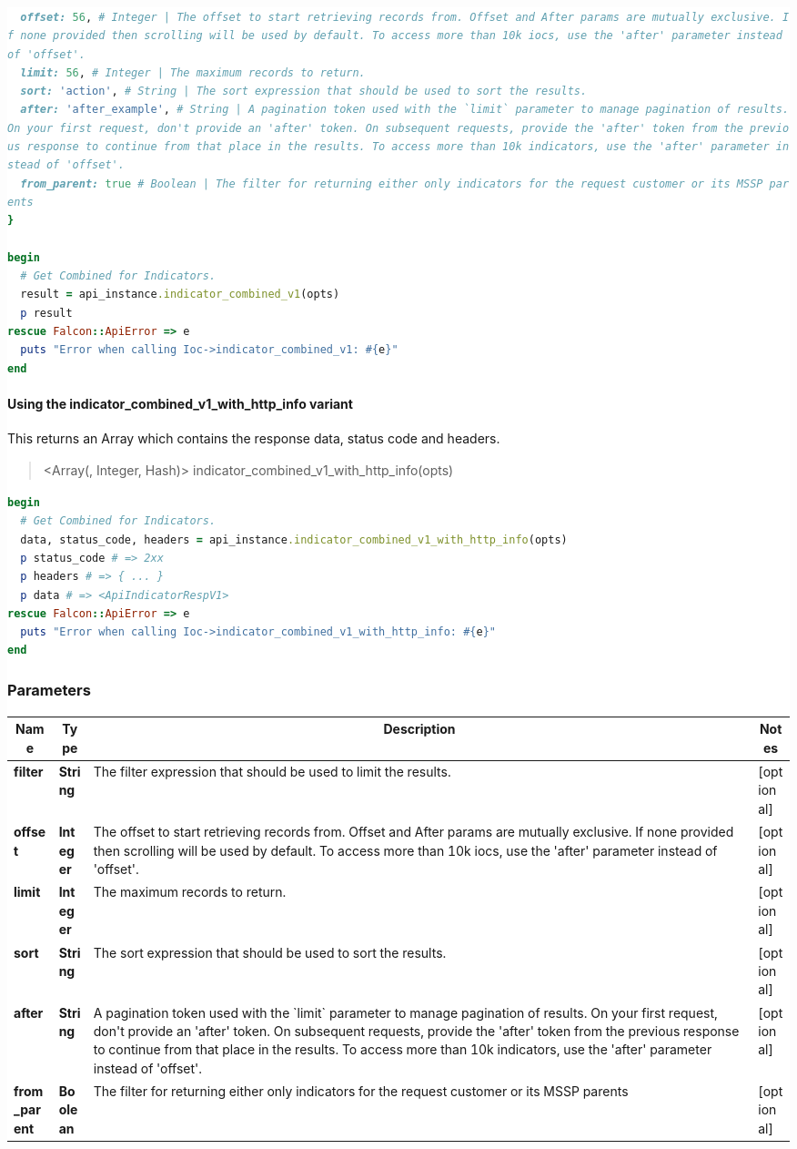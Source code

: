 ```ruby
  offset: 56, # Integer | The offset to start retrieving records from. Offset and After params are mutually exclusive. If none provided then scrolling will be used by default. To access more than 10k iocs, use the 'after' parameter instead of 'offset'.
  limit: 56, # Integer | The maximum records to return.
  sort: 'action', # String | The sort expression that should be used to sort the results.
  after: 'after_example', # String | A pagination token used with the `limit` parameter to manage pagination of results. On your first request, don't provide an 'after' token. On subsequent requests, provide the 'after' token from the previous response to continue from that place in the results. To access more than 10k indicators, use the 'after' parameter instead of 'offset'.
  from_parent: true # Boolean | The filter for returning either only indicators for the request customer or its MSSP parents
}

begin
  # Get Combined for Indicators.
  result = api_instance.indicator_combined_v1(opts)
  p result
rescue Falcon::ApiError => e
  puts "Error when calling Ioc->indicator_combined_v1: #{e}"
end
```

#### Using the indicator_combined_v1_with_http_info variant

This returns an Array which contains the response data, status code and headers.

> <Array(<ApiIndicatorRespV1>, Integer, Hash)> indicator_combined_v1_with_http_info(opts)

```ruby
begin
  # Get Combined for Indicators.
  data, status_code, headers = api_instance.indicator_combined_v1_with_http_info(opts)
  p status_code # => 2xx
  p headers # => { ... }
  p data # => <ApiIndicatorRespV1>
rescue Falcon::ApiError => e
  puts "Error when calling Ioc->indicator_combined_v1_with_http_info: #{e}"
end
```

### Parameters

| Name | Type | Description | Notes |
| ---- | ---- | ----------- | ----- |
| **filter** | **String** | The filter expression that should be used to limit the results. | [optional] |
| **offset** | **Integer** | The offset to start retrieving records from. Offset and After params are mutually exclusive. If none provided then scrolling will be used by default. To access more than 10k iocs, use the &#39;after&#39; parameter instead of &#39;offset&#39;. | [optional] |
| **limit** | **Integer** | The maximum records to return. | [optional] |
| **sort** | **String** | The sort expression that should be used to sort the results. | [optional] |
| **after** | **String** | A pagination token used with the &#x60;limit&#x60; parameter to manage pagination of results. On your first request, don&#39;t provide an &#39;after&#39; token. On subsequent requests, provide the &#39;after&#39; token from the previous response to continue from that place in the results. To access more than 10k indicators, use the &#39;after&#39; parameter instead of &#39;offset&#39;. | [optional] |
| **from_parent** | **Boolean** | The filter for returning either only indicators for the request customer or its MSSP parents | [optional] |
